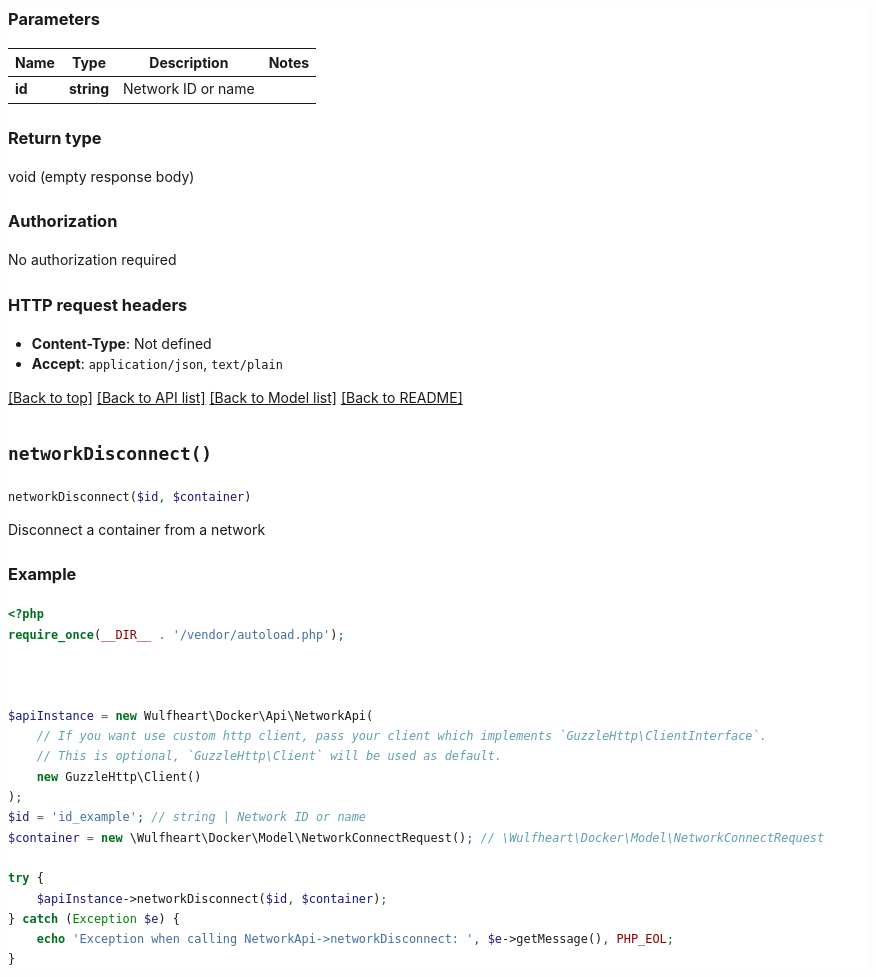 ### Parameters

| Name | Type | Description  | Notes |
| ------------- | ------------- | ------------- | ------------- |
| **id** | **string**| Network ID or name | |

### Return type

void (empty response body)

### Authorization

No authorization required

### HTTP request headers

- **Content-Type**: Not defined
- **Accept**: `application/json`, `text/plain`

[[Back to top]](#) [[Back to API list]](../../README.md#endpoints)
[[Back to Model list]](../../README.md#models)
[[Back to README]](../../README.md)

## `networkDisconnect()`

```php
networkDisconnect($id, $container)
```

Disconnect a container from a network

### Example

```php
<?php
require_once(__DIR__ . '/vendor/autoload.php');



$apiInstance = new Wulfheart\Docker\Api\NetworkApi(
    // If you want use custom http client, pass your client which implements `GuzzleHttp\ClientInterface`.
    // This is optional, `GuzzleHttp\Client` will be used as default.
    new GuzzleHttp\Client()
);
$id = 'id_example'; // string | Network ID or name
$container = new \Wulfheart\Docker\Model\NetworkConnectRequest(); // \Wulfheart\Docker\Model\NetworkConnectRequest

try {
    $apiInstance->networkDisconnect($id, $container);
} catch (Exception $e) {
    echo 'Exception when calling NetworkApi->networkDisconnect: ', $e->getMessage(), PHP_EOL;
}
```
